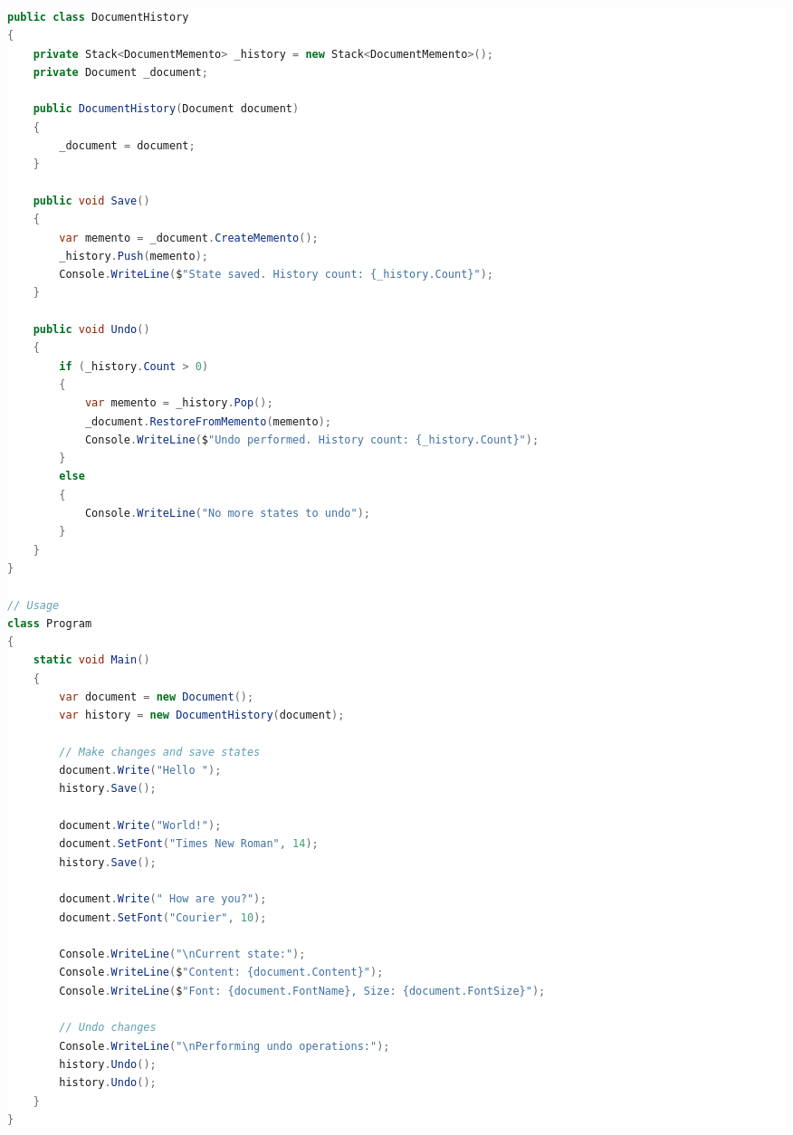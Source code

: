 ```csharp
public class DocumentHistory
{
    private Stack<DocumentMemento> _history = new Stack<DocumentMemento>();
    private Document _document;
    
    public DocumentHistory(Document document)
    {
        _document = document;
    }
    
    public void Save()
    {
        var memento = _document.CreateMemento();
        _history.Push(memento);
        Console.WriteLine($"State saved. History count: {_history.Count}");
    }
    
    public void Undo()
    {
        if (_history.Count > 0)
        {
            var memento = _history.Pop();
            _document.RestoreFromMemento(memento);
            Console.WriteLine($"Undo performed. History count: {_history.Count}");
        }
        else
        {
            Console.WriteLine("No more states to undo");
        }
    }
}

// Usage
class Program
{
    static void Main()
    {
        var document = new Document();
        var history = new DocumentHistory(document);
        
        // Make changes and save states
        document.Write("Hello ");
        history.Save();
        
        document.Write("World!");
        document.SetFont("Times New Roman", 14);
        history.Save();
        
        document.Write(" How are you?");
        document.SetFont("Courier", 10);
        
        Console.WriteLine("\nCurrent state:");
        Console.WriteLine($"Content: {document.Content}");
        Console.WriteLine($"Font: {document.FontName}, Size: {document.FontSize}");
        
        // Undo changes
        Console.WriteLine("\nPerforming undo operations:");
        history.Undo();
        history.Undo();
    }
}
```
